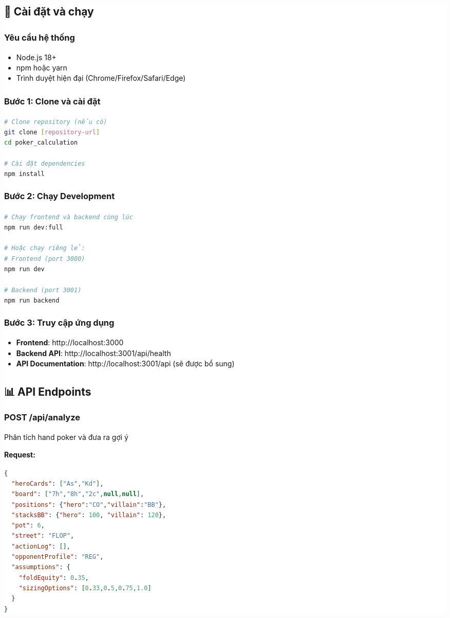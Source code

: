 ## 🚀 Cài đặt và chạy

### Yêu cầu hệ thống
- Node.js 18+ 
- npm hoặc yarn
- Trình duyệt hiện đại (Chrome/Firefox/Safari/Edge)

### Bước 1: Clone và cài đặt
```bash
# Clone repository (nếu có)
git clone [repository-url]
cd poker_calculation

# Cài đặt dependencies
npm install
```

### Bước 2: Chạy Development
```bash
# Chạy frontend và backend cùng lúc
npm run dev:full

# Hoặc chạy riêng lẻ:
# Frontend (port 3000)
npm run dev

# Backend (port 3001) 
npm run backend
```

### Bước 3: Truy cập ứng dụng
- **Frontend**: http://localhost:3000
- **Backend API**: http://localhost:3001/api/health
- **API Documentation**: http://localhost:3001/api (sẽ được bổ sung)

## 📊 API Endpoints

### POST /api/analyze
Phân tích hand poker và đưa ra gợi ý

**Request:**
```json
{
  "heroCards": ["As","Kd"],
  "board": ["7h","8h","2c",null,null],
  "positions": {"hero":"CO","villain":"BB"},
  "stacksBB": {"hero": 100, "villain": 120},
  "pot": 6,
  "street": "FLOP",
  "actionLog": [],
  "opponentProfile": "REG",
  "assumptions": {
    "foldEquity": 0.35,
    "sizingOptions": [0.33,0.5,0.75,1.0]
  }
}
```
